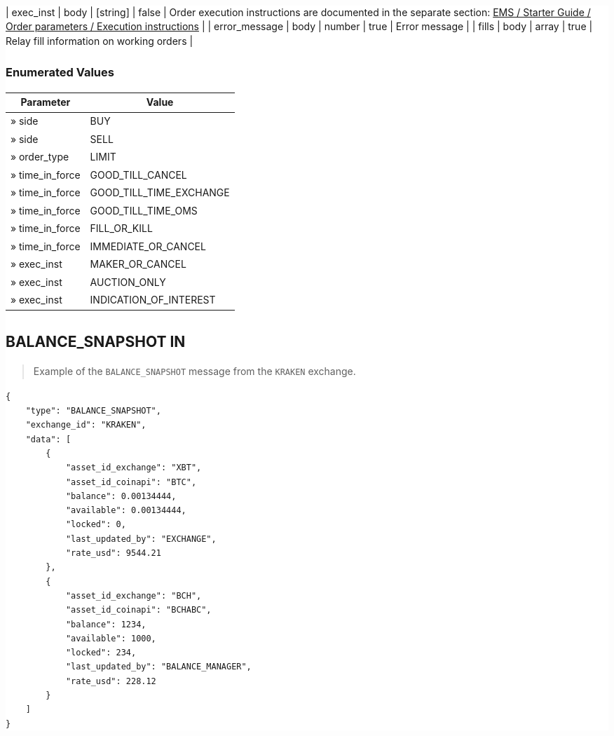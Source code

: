 | exec\_inst | body | [string] | false | Order execution instructions are documented in the separate section: [EMS / Starter Guide / Order parameters / Execution instructions](#ems-order-params-exec) |
| error\_message | body | number | true | Error message |
| fills | body | array | true | Relay fill information on working orders |

### Enumerated Values[​](/ems-api/websocket/messages#enumerated-values-1 "Direct link to Enumerated Values")

| Parameter | Value |
| --- | --- |
| » side | BUY |
| » side | SELL |
| » order\_type | LIMIT |
| » time\_in\_force | GOOD\_TILL\_CANCEL |
| » time\_in\_force | GOOD\_TILL\_TIME\_EXCHANGE |
| » time\_in\_force | GOOD\_TILL\_TIME\_OMS |
| » time\_in\_force | FILL\_OR\_KILL |
| » time\_in\_force | IMMEDIATE\_OR\_CANCEL |
| » exec\_inst | MAKER\_OR\_CANCEL |
| » exec\_inst | AUCTION\_ONLY |
| » exec\_inst | INDICATION\_OF\_INTEREST |

BALANCE\_SNAPSHOT IN[​](/ems-api/websocket/messages#balance_snapshot-in "Direct link to balance_snapshot-in")
-------------------------------------------------------------------------------------------------------------

> Example of the `BALANCE_SNAPSHOT` message from the `KRAKEN` exchange.

```
{  
    "type": "BALANCE_SNAPSHOT",  
    "exchange_id": "KRAKEN",  
    "data": [  
        {  
			"asset_id_exchange": "XBT",  
			"asset_id_coinapi": "BTC",  
			"balance": 0.00134444,  
			"available": 0.00134444,  
			"locked": 0,  
			"last_updated_by": "EXCHANGE",  
			"rate_usd": 9544.21  
        },  
		{  
			"asset_id_exchange": "BCH",  
			"asset_id_coinapi": "BCHABC",  
			"balance": 1234,  
			"available": 1000,  
			"locked": 234,  
			"last_updated_by": "BALANCE_MANAGER",  
			"rate_usd": 228.12  
        }  
    ]  
}
```
